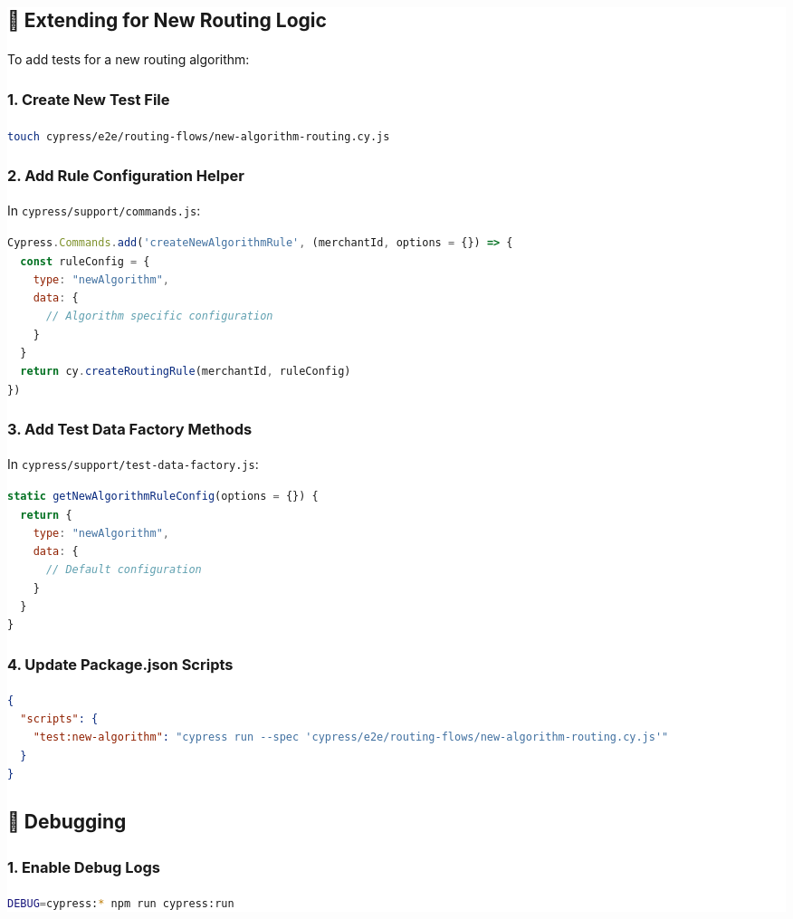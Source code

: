 ## 🔧 Extending for New Routing Logic

To add tests for a new routing algorithm:

### 1. Create New Test File
```bash
touch cypress/e2e/routing-flows/new-algorithm-routing.cy.js
```

### 2. Add Rule Configuration Helper
In `cypress/support/commands.js`:
```javascript
Cypress.Commands.add('createNewAlgorithmRule', (merchantId, options = {}) => {
  const ruleConfig = {
    type: "newAlgorithm",
    data: {
      // Algorithm specific configuration
    }
  }
  return cy.createRoutingRule(merchantId, ruleConfig)
})
```

### 3. Add Test Data Factory Methods
In `cypress/support/test-data-factory.js`:
```javascript
static getNewAlgorithmRuleConfig(options = {}) {
  return {
    type: "newAlgorithm",
    data: {
      // Default configuration
    }
  }
}
```

### 4. Update Package.json Scripts
```json
{
  "scripts": {
    "test:new-algorithm": "cypress run --spec 'cypress/e2e/routing-flows/new-algorithm-routing.cy.js'"
  }
}
```

## 🐛 Debugging

### 1. Enable Debug Logs
```bash
DEBUG=cypress:* npm run cypress:run
```
